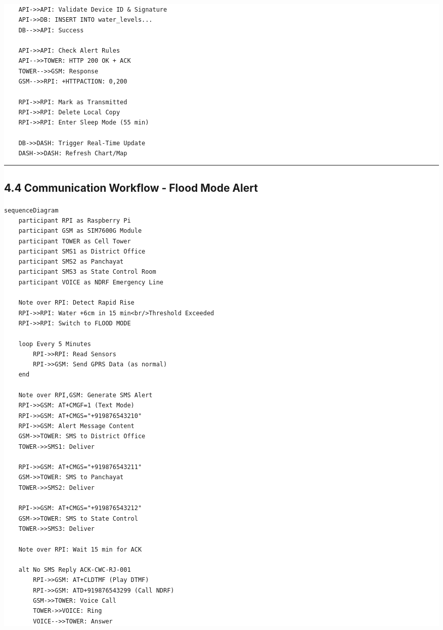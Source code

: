 ```mermaid
    API->>API: Validate Device ID & Signature
    API->>DB: INSERT INTO water_levels...
    DB-->>API: Success
    
    API->>API: Check Alert Rules
    API-->>TOWER: HTTP 200 OK + ACK
    TOWER-->>GSM: Response
    GSM-->>RPI: +HTTPACTION: 0,200
    
    RPI->>RPI: Mark as Transmitted
    RPI->>RPI: Delete Local Copy
    RPI->>RPI: Enter Sleep Mode (55 min)
    
    DB->>DASH: Trigger Real-Time Update
    DASH->>DASH: Refresh Chart/Map
```

---

## **4.4 Communication Workflow - Flood Mode Alert**

```mermaid
sequenceDiagram
    participant RPI as Raspberry Pi
    participant GSM as SIM7600G Module
    participant TOWER as Cell Tower
    participant SMS1 as District Office
    participant SMS2 as Panchayat
    participant SMS3 as State Control Room
    participant VOICE as NDRF Emergency Line
    
    Note over RPI: Detect Rapid Rise
    RPI->>RPI: Water +6cm in 15 min<br/>Threshold Exceeded
    RPI->>RPI: Switch to FLOOD MODE
    
    loop Every 5 Minutes
        RPI->>RPI: Read Sensors
        RPI->>GSM: Send GPRS Data (as normal)
    end
    
    Note over RPI,GSM: Generate SMS Alert
    RPI->>GSM: AT+CMGF=1 (Text Mode)
    RPI->>GSM: AT+CMGS="+919876543210"
    RPI->>GSM: Alert Message Content
    GSM->>TOWER: SMS to District Office
    TOWER->>SMS1: Deliver
    
    RPI->>GSM: AT+CMGS="+919876543211"
    GSM->>TOWER: SMS to Panchayat
    TOWER->>SMS2: Deliver
    
    RPI->>GSM: AT+CMGS="+919876543212"
    GSM->>TOWER: SMS to State Control
    TOWER->>SMS3: Deliver
    
    Note over RPI: Wait 15 min for ACK
    
    alt No SMS Reply ACK-CWC-RJ-001
        RPI->>GSM: AT+CLDTMF (Play DTMF)
        RPI->>GSM: ATD+919876543299 (Call NDRF)
        GSM->>TOWER: Voice Call
        TOWER->>VOICE: Ring
        VOICE-->>TOWER: Answer
```